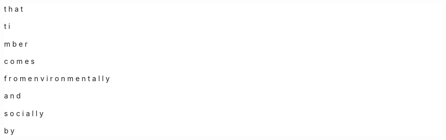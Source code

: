 t
h
a
t

t
i

m
b
e
r

c
o
m
e
s

f
r
o
m
e
n
v
i
r
o
n
m
e
n
t
a
l
l
y

a
n
d

s
o
c
i
a
l
l
y

b
y
